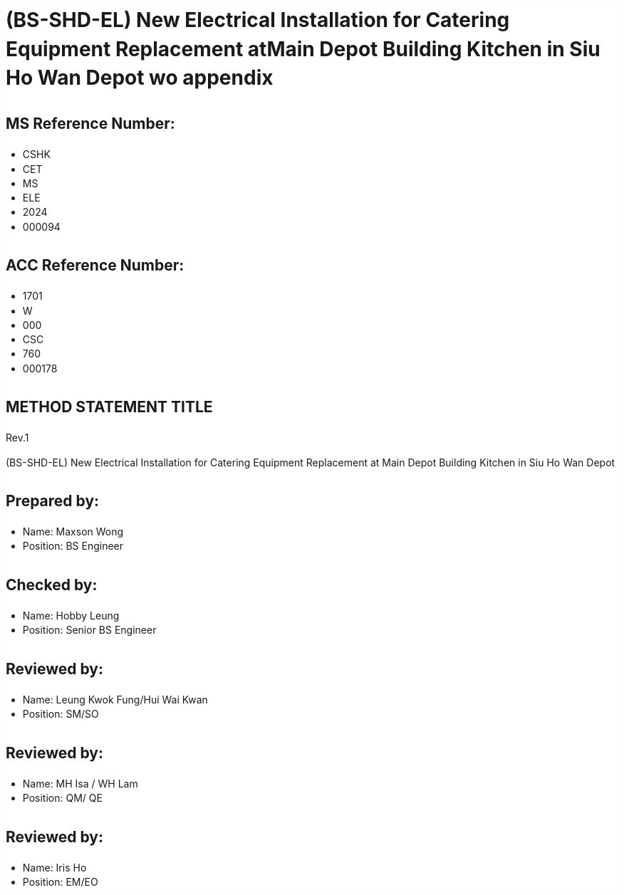# (BS-SHD-EL) New Electrical Installation for Catering Equipment Replacement atMain Depot Building Kitchen in Siu Ho Wan Depot wo appendix

## MS Reference Number:
- CSHK
- CET
- MS
- ELE
- 2024
- 000094

## ACC Reference Number:
- 1701
- W
- 000
- CSC
- 760
- 000178

## METHOD STATEMENT TITLE
Rev.1

(BS-SHD-EL) New Electrical Installation for Catering Equipment Replacement at Main Depot Building Kitchen in Siu Ho Wan Depot

## Prepared by:
- Name: Maxson Wong
- Position: BS Engineer

## Checked by:
- Name: Hobby Leung
- Position: Senior BS Engineer

## Reviewed by:
- Name: Leung Kwok Fung/Hui Wai Kwan
- Position: SM/SO

## Reviewed by:
- Name: MH Isa / WH Lam
- Position: QM/ QE

## Reviewed by:
- Name: Iris Ho
- Position: EM/EO
